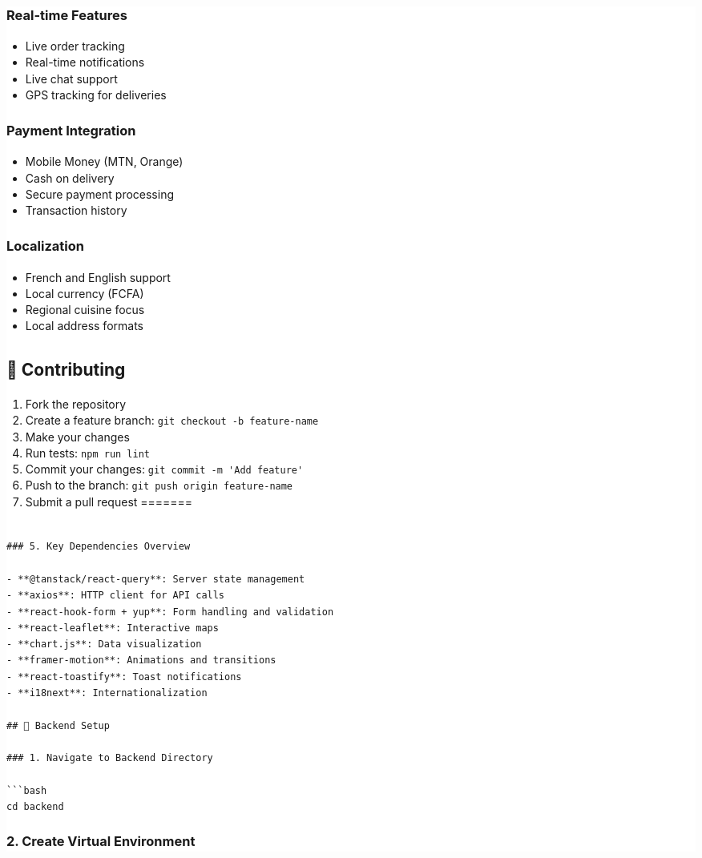 ### Real-time Features
- Live order tracking
- Real-time notifications
- Live chat support
- GPS tracking for deliveries

### Payment Integration
- Mobile Money (MTN, Orange)
- Cash on delivery
- Secure payment processing
- Transaction history

### Localization
- French and English support
- Local currency (FCFA)
- Regional cuisine focus
- Local address formats

## 🤝 Contributing

1. Fork the repository
2. Create a feature branch: `git checkout -b feature-name`
3. Make your changes
4. Run tests: `npm run lint`
5. Commit your changes: `git commit -m 'Add feature'`
6. Push to the branch: `git push origin feature-name`
7. Submit a pull request
=======
```

### 5. Key Dependencies Overview

- **@tanstack/react-query**: Server state management
- **axios**: HTTP client for API calls
- **react-hook-form + yup**: Form handling and validation
- **react-leaflet**: Interactive maps
- **chart.js**: Data visualization
- **framer-motion**: Animations and transitions
- **react-toastify**: Toast notifications
- **i18next**: Internationalization

## 🐍 Backend Setup

### 1. Navigate to Backend Directory

```bash
cd backend
```

### 2. Create Virtual Environment
